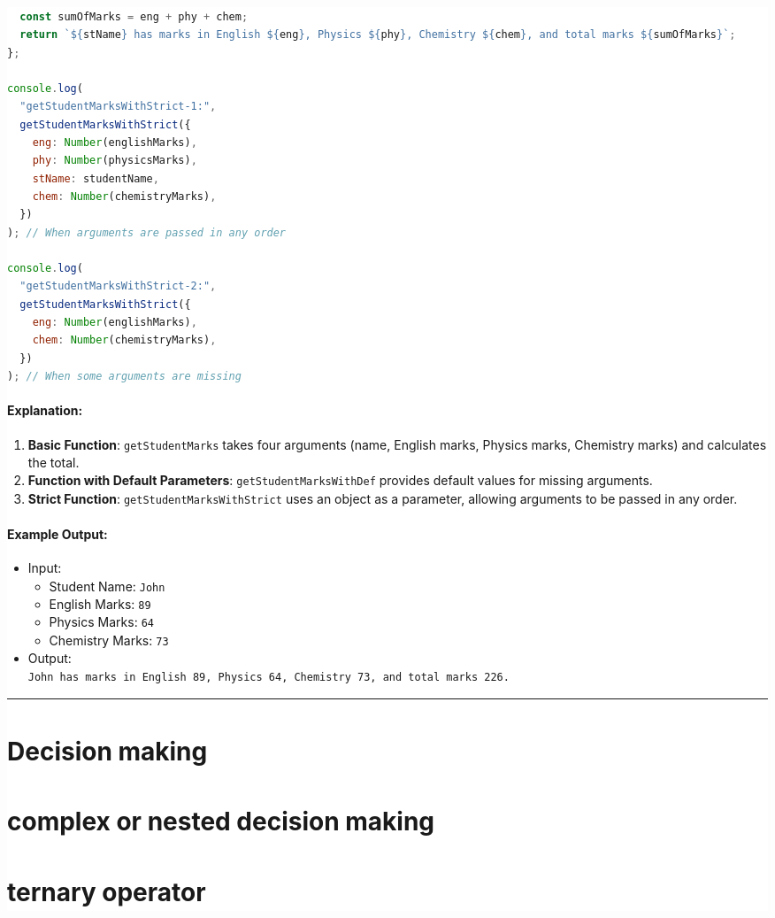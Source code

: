 ```javascript
  const sumOfMarks = eng + phy + chem;
  return `${stName} has marks in English ${eng}, Physics ${phy}, Chemistry ${chem}, and total marks ${sumOfMarks}`;
};

console.log(
  "getStudentMarksWithStrict-1:",
  getStudentMarksWithStrict({
    eng: Number(englishMarks),
    phy: Number(physicsMarks),
    stName: studentName,
    chem: Number(chemistryMarks),
  })
); // When arguments are passed in any order

console.log(
  "getStudentMarksWithStrict-2:",
  getStudentMarksWithStrict({
    eng: Number(englishMarks),
    chem: Number(chemistryMarks),
  })
); // When some arguments are missing
```

#### Explanation:

1. **Basic Function**: `getStudentMarks` takes four arguments (name, English marks, Physics marks, Chemistry marks) and calculates the total.
2. **Function with Default Parameters**: `getStudentMarksWithDef` provides default values for missing arguments.
3. **Strict Function**: `getStudentMarksWithStrict` uses an object as a parameter, allowing arguments to be passed in any order.

#### Example Output:

- Input:
  - Student Name: `John`
  - English Marks: `89`
  - Physics Marks: `64`
  - Chemistry Marks: `73`
- Output:  
  `John has marks in English 89, Physics 64, Chemistry 73, and total marks 226.`

---

# Decision making

# complex or nested decision making

# ternary operator
